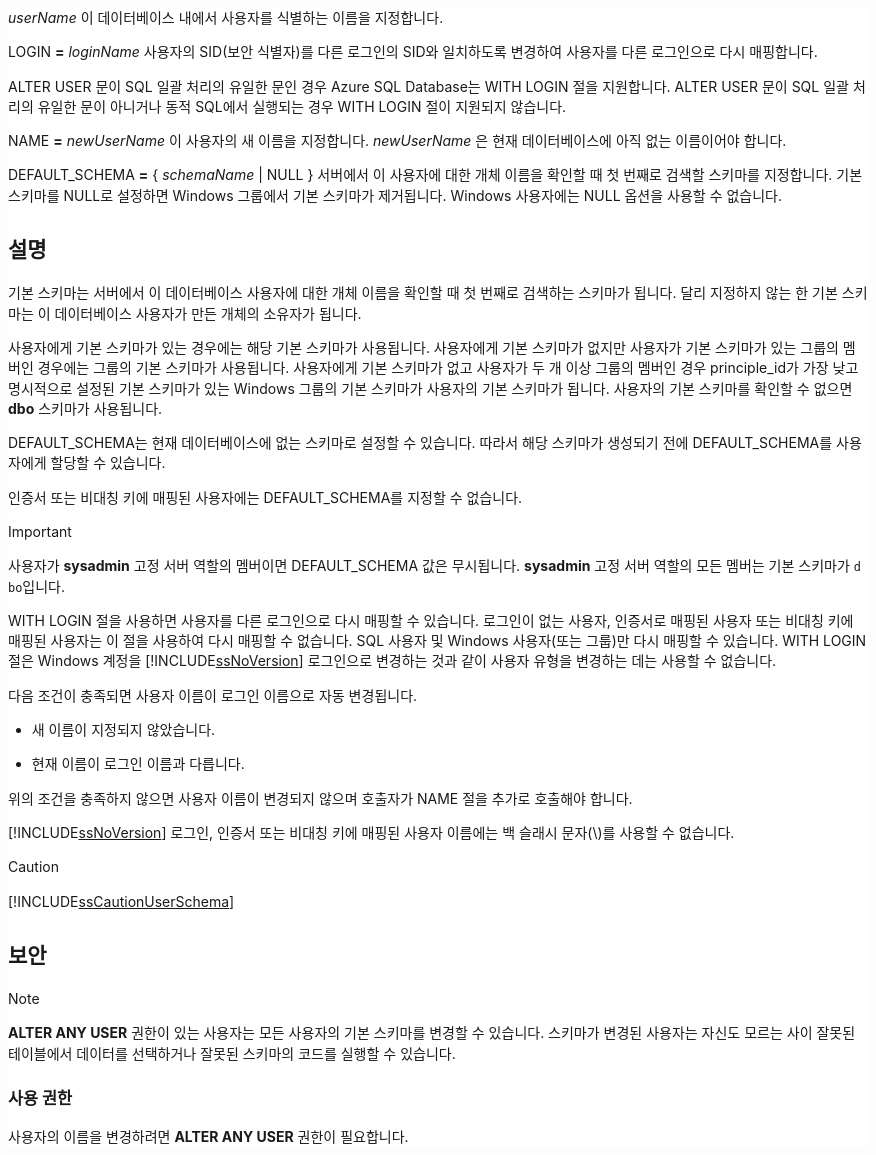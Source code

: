  *userName* 이 데이터베이스 내에서 사용자를 식별하는 이름을 지정합니다.

 LOGIN **=** _loginName_ 사용자의 SID(보안 식별자)를 다른 로그인의 SID와 일치하도록 변경하여 사용자를 다른 로그인으로 다시 매핑합니다.

 ALTER USER 문이 SQL 일괄 처리의 유일한 문인 경우 Azure SQL Database는 WITH LOGIN 절을 지원합니다. ALTER USER 문이 SQL 일괄 처리의 유일한 문이 아니거나 동적 SQL에서 실행되는 경우 WITH LOGIN 절이 지원되지 않습니다.

 NAME **=** _newUserName_ 이 사용자의 새 이름을 지정합니다. *newUserName* 은 현재 데이터베이스에 아직 없는 이름이어야 합니다.

 DEFAULT_SCHEMA **=** { *schemaName* | NULL } 서버에서 이 사용자에 대한 개체 이름을 확인할 때 첫 번째로 검색할 스키마를 지정합니다. 기본 스키마를 NULL로 설정하면 Windows 그룹에서 기본 스키마가 제거됩니다. Windows 사용자에는 NULL 옵션을 사용할 수 없습니다.

## <a name="remarks"></a>설명

 기본 스키마는 서버에서 이 데이터베이스 사용자에 대한 개체 이름을 확인할 때 첫 번째로 검색하는 스키마가 됩니다. 달리 지정하지 않는 한 기본 스키마는 이 데이터베이스 사용자가 만든 개체의 소유자가 됩니다.

 사용자에게 기본 스키마가 있는 경우에는 해당 기본 스키마가 사용됩니다. 사용자에게 기본 스키마가 없지만 사용자가 기본 스키마가 있는 그룹의 멤버인 경우에는 그룹의 기본 스키마가 사용됩니다. 사용자에게 기본 스키마가 없고 사용자가 두 개 이상 그룹의 멤버인 경우 principle_id가 가장 낮고 명시적으로 설정된 기본 스키마가 있는 Windows 그룹의 기본 스키마가 사용자의 기본 스키마가 됩니다. 사용자의 기본 스키마를 확인할 수 없으면 **dbo** 스키마가 사용됩니다.

 DEFAULT_SCHEMA는 현재 데이터베이스에 없는 스키마로 설정할 수 있습니다. 따라서 해당 스키마가 생성되기 전에 DEFAULT_SCHEMA를 사용자에게 할당할 수 있습니다.

 인증서 또는 비대칭 키에 매핑된 사용자에는 DEFAULT_SCHEMA를 지정할 수 없습니다.

> [!IMPORTANT]
> 사용자가 **sysadmin** 고정 서버 역할의 멤버이면 DEFAULT_SCHEMA 값은 무시됩니다. **sysadmin** 고정 서버 역할의 모든 멤버는 기본 스키마가 `dbo`입니다.

 WITH LOGIN 절을 사용하면 사용자를 다른 로그인으로 다시 매핑할 수 있습니다. 로그인이 없는 사용자, 인증서로 매핑된 사용자 또는 비대칭 키에 매핑된 사용자는 이 절을 사용하여 다시 매핑할 수 없습니다. SQL 사용자 및 Windows 사용자(또는 그룹)만 다시 매핑할 수 있습니다. WITH LOGIN 절은 Windows 계정을 [!INCLUDE[ssNoVersion](../../includes/ssnoversion-md.md)] 로그인으로 변경하는 것과 같이 사용자 유형을 변경하는 데는 사용할 수 없습니다.

 다음 조건이 충족되면 사용자 이름이 로그인 이름으로 자동 변경됩니다.

- 새 이름이 지정되지 않았습니다.

- 현재 이름이 로그인 이름과 다릅니다.

 위의 조건을 충족하지 않으면 사용자 이름이 변경되지 않으며 호출자가 NAME 절을 추가로 호출해야 합니다.

[!INCLUDE[ssNoVersion](../../includes/ssnoversion-md.md)] 로그인, 인증서 또는 비대칭 키에 매핑된 사용자 이름에는 백 슬래시 문자(\\)를 사용할 수 없습니다.

> [!CAUTION]
> [!INCLUDE[ssCautionUserSchema](../../includes/sscautionuserschema-md.md)]

## <a name="security"></a>보안

> [!NOTE]
> **ALTER ANY USER** 권한이 있는 사용자는 모든 사용자의 기본 스키마를 변경할 수 있습니다. 스키마가 변경된 사용자는 자신도 모르는 사이 잘못된 테이블에서 데이터를 선택하거나 잘못된 스키마의 코드를 실행할 수 있습니다.

### <a name="permissions"></a>사용 권한

 사용자의 이름을 변경하려면 **ALTER ANY USER** 권한이 필요합니다.
